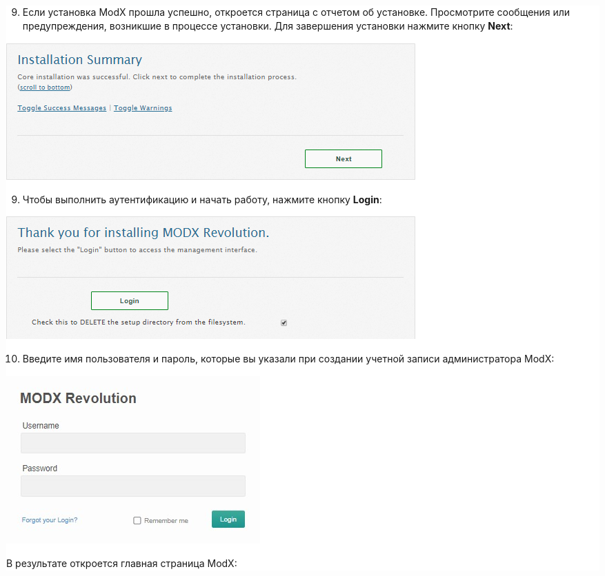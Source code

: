 9.  Если установка ModX прошла успешно, откроется страница с отчетом об установке. Просмотрите сообщения или предупреждения, возникшие в процессе установки. Для завершения установки нажмите кнопку **Next**:

![](./assets/1554806657027-1554806657027.png)

9.  Чтобы выполнить аутентификацию и начать работу, нажмите кнопку **Login**:

**![](./assets/1554808358007-1554808358007.png)**

10. Введите имя пользователя и пароль, которые вы указали при создании учетной записи администратора ModX:

**![](./assets/1558300426818-1558300426817.jpeg)**

В результате откроется главная страница ModX:
